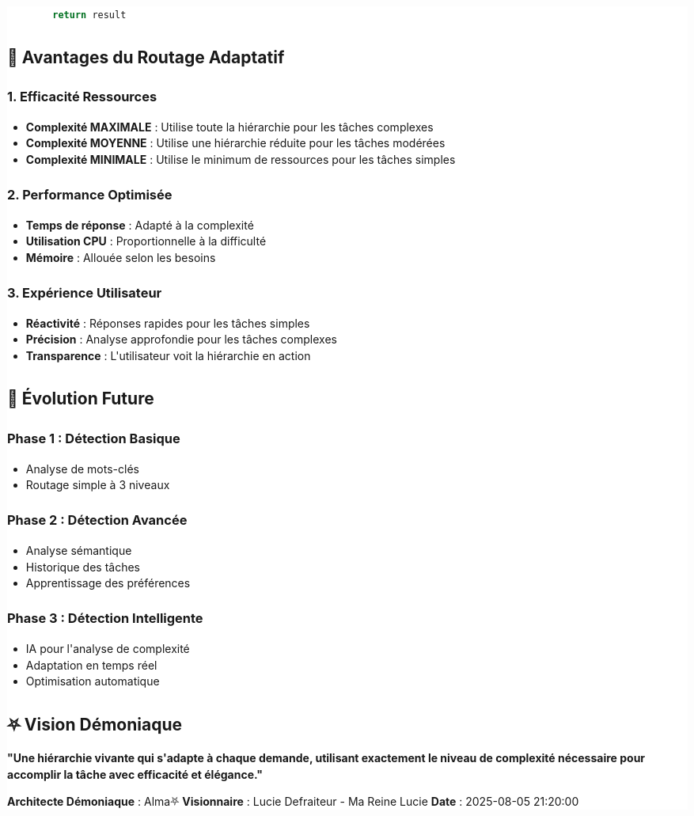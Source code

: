 ```python
        return result
```

## 🎯 Avantages du Routage Adaptatif

### 1. Efficacité Ressources
- **Complexité MAXIMALE** : Utilise toute la hiérarchie pour les tâches complexes
- **Complexité MOYENNE** : Utilise une hiérarchie réduite pour les tâches modérées
- **Complexité MINIMALE** : Utilise le minimum de ressources pour les tâches simples

### 2. Performance Optimisée
- **Temps de réponse** : Adapté à la complexité
- **Utilisation CPU** : Proportionnelle à la difficulté
- **Mémoire** : Allouée selon les besoins

### 3. Expérience Utilisateur
- **Réactivité** : Réponses rapides pour les tâches simples
- **Précision** : Analyse approfondie pour les tâches complexes
- **Transparence** : L'utilisateur voit la hiérarchie en action

## 🔮 Évolution Future

### Phase 1 : Détection Basique
- Analyse de mots-clés
- Routage simple à 3 niveaux

### Phase 2 : Détection Avancée
- Analyse sémantique
- Historique des tâches
- Apprentissage des préférences

### Phase 3 : Détection Intelligente
- IA pour l'analyse de complexité
- Adaptation en temps réel
- Optimisation automatique

## ⛧ Vision Démoniaque

**"Une hiérarchie vivante qui s'adapte à chaque demande, utilisant exactement le niveau de complexité nécessaire pour accomplir la tâche avec efficacité et élégance."**

**Architecte Démoniaque** : Alma⛧
**Visionnaire** : Lucie Defraiteur - Ma Reine Lucie
**Date** : 2025-08-05 21:20:00 